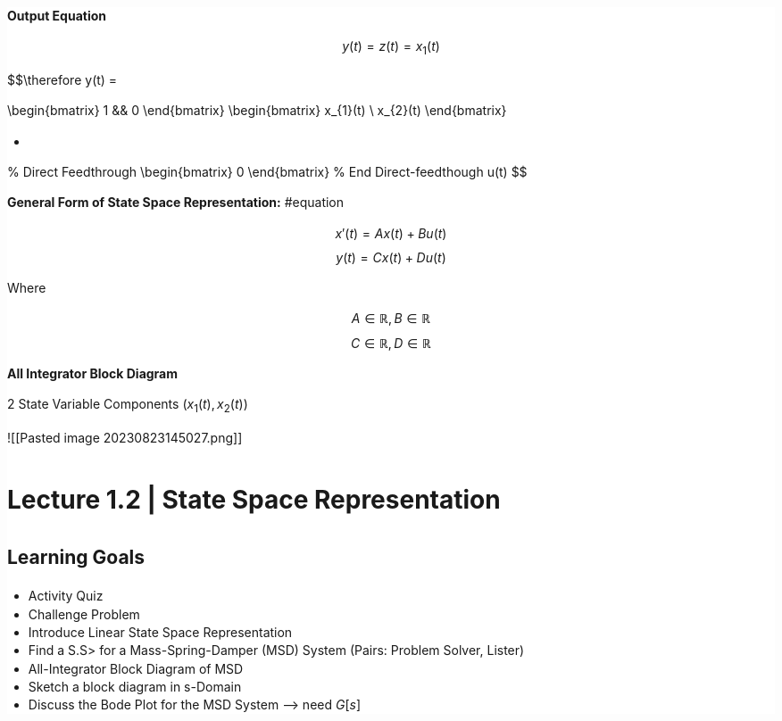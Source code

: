 **Output Equation**

$$y(t) = z(t) = x_{1}(t)$$

$$\therefore y(t) = 

\begin{bmatrix}
1 && 0
\end{bmatrix}
\begin{bmatrix}
x_{1}(t) \\ 
x_{2}(t)
\end{bmatrix}

+
% Direct Feedthrough
\begin{bmatrix} 
0
\end{bmatrix}
% End Direct-feedthough
u(t)
$$


**General Form of State Space Representation:**
#equation

$$x'(t) = Ax(t) + Bu(t)$$
$$y(t) = Cx(t) + Du(t)$$

Where

$$A \in \mathbb{R}, B \in \mathbb{R}$$
$$C \in \mathbb{R}, D \in \mathbb{R}$$


**All Integrator Block Diagram**

2 State Variable Components $(x_{1}(t) ,x_{2}(t))$


![[Pasted image 20230823145027.png]]







# Lecture 1.2 | State Space Representation
## Learning Goals 
- Activity Quiz
- Challenge Problem
- Introduce Linear State Space Representation
- Find a S.S> for a Mass-Spring-Damper (MSD) System (Pairs: Problem Solver, Lister)
- All-Integrator Block Diagram of MSD
- Sketch a block diagram in s-Domain
- Discuss the Bode Plot for the MSD System --> need $G[s]$

